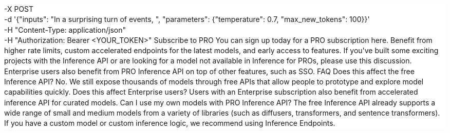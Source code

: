 -X POST \
-d '{"inputs": "In a surprising turn of events, ", "parameters": {"temperature": 0.7, "max_new_tokens": 100}}' \
-H "Content-Type: application/json" \
-H "Authorization: Bearer <YOUR_TOKEN>"
Subscribe to PRO
You can sign up today for a PRO subscription here. Benefit from higher rate limits, custom accelerated endpoints for the latest models, and early access to features. If you've built some exciting projects with the Inference API or are looking for a model not available in Inference for PROs, please use this discussion. Enterprise users also benefit from PRO Inference API on top of other features, such as SSO.
FAQ
Does this affect the free Inference API?
No. We still expose thousands of models through free APIs that allow people to prototype and explore model capabilities quickly.
Does this affect Enterprise users?
Users with an Enterprise subscription also benefit from accelerated inference API for curated models.
Can I use my own models with PRO Inference API?
The free Inference API already supports a wide range of small and medium models from a variety of libraries (such as diffusers, transformers, and sentence transformers). If you have a custom model or custom inference logic, we recommend using Inference Endpoints.